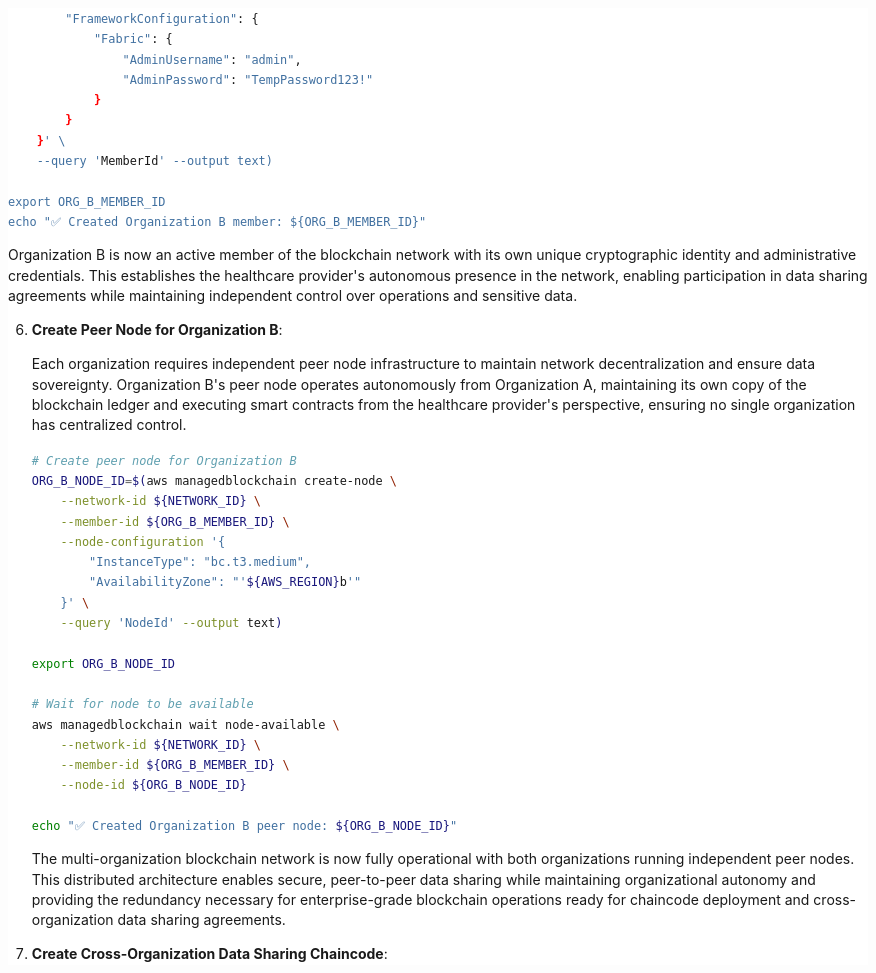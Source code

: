    ```bash
           "FrameworkConfiguration": {
               "Fabric": {
                   "AdminUsername": "admin",
                   "AdminPassword": "TempPassword123!"
               }
           }
       }' \
       --query 'MemberId' --output text)

   export ORG_B_MEMBER_ID
   echo "✅ Created Organization B member: ${ORG_B_MEMBER_ID}"
   ```

   Organization B is now an active member of the blockchain network with its own unique cryptographic identity and administrative credentials. This establishes the healthcare provider's autonomous presence in the network, enabling participation in data sharing agreements while maintaining independent control over operations and sensitive data.

6. **Create Peer Node for Organization B**:

   Each organization requires independent peer node infrastructure to maintain network decentralization and ensure data sovereignty. Organization B's peer node operates autonomously from Organization A, maintaining its own copy of the blockchain ledger and executing smart contracts from the healthcare provider's perspective, ensuring no single organization has centralized control.

   ```bash
   # Create peer node for Organization B
   ORG_B_NODE_ID=$(aws managedblockchain create-node \
       --network-id ${NETWORK_ID} \
       --member-id ${ORG_B_MEMBER_ID} \
       --node-configuration '{
           "InstanceType": "bc.t3.medium",
           "AvailabilityZone": "'${AWS_REGION}b'"
       }' \
       --query 'NodeId' --output text)

   export ORG_B_NODE_ID
   
   # Wait for node to be available
   aws managedblockchain wait node-available \
       --network-id ${NETWORK_ID} \
       --member-id ${ORG_B_MEMBER_ID} \
       --node-id ${ORG_B_NODE_ID}

   echo "✅ Created Organization B peer node: ${ORG_B_NODE_ID}"
   ```

   The multi-organization blockchain network is now fully operational with both organizations running independent peer nodes. This distributed architecture enables secure, peer-to-peer data sharing while maintaining organizational autonomy and providing the redundancy necessary for enterprise-grade blockchain operations ready for chaincode deployment and cross-organization data sharing agreements.

7. **Create Cross-Organization Data Sharing Chaincode**:
